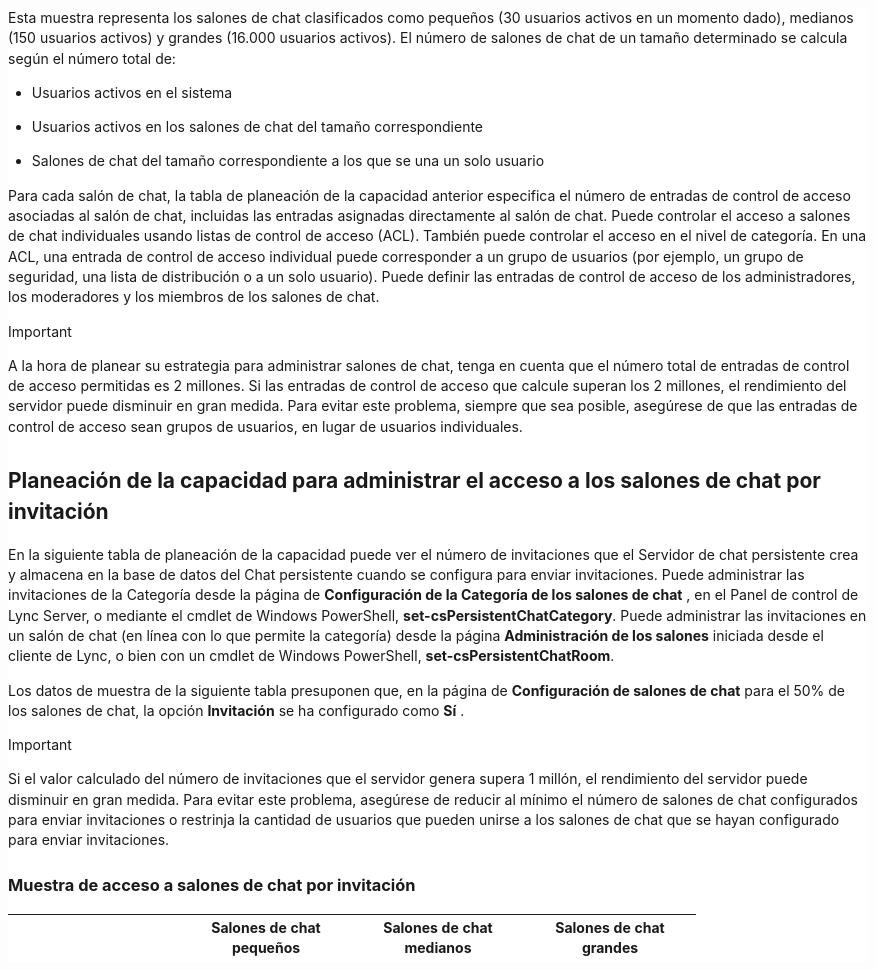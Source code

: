 Esta muestra representa los salones de chat clasificados como pequeños (30 usuarios activos en un momento dado), medianos (150 usuarios activos) y grandes (16.000 usuarios activos). El número de salones de chat de un tamaño determinado se calcula según el número total de:

  - Usuarios activos en el sistema

  - Usuarios activos en los salones de chat del tamaño correspondiente

  - Salones de chat del tamaño correspondiente a los que se una un solo usuario

Para cada salón de chat, la tabla de planeación de la capacidad anterior especifica el número de entradas de control de acceso asociadas al salón de chat, incluidas las entradas asignadas directamente al salón de chat. Puede controlar el acceso a salones de chat individuales usando listas de control de acceso (ACL). También puede controlar el acceso en el nivel de categoría. En una ACL, una entrada de control de acceso individual puede corresponder a un grupo de usuarios (por ejemplo, un grupo de seguridad, una lista de distribución o a un solo usuario). Puede definir las entradas de control de acceso de los administradores, los moderadores y los miembros de los salones de chat.

> [!IMPORTANT]  
> A la hora de planear su estrategia para administrar salones de chat, tenga en cuenta que el número total de entradas de control de acceso permitidas es 2 millones. Si las entradas de control de acceso que calcule superan los 2 millones, el rendimiento del servidor puede disminuir en gran medida. Para evitar este problema, siempre que sea posible, asegúrese de que las entradas de control de acceso sean grupos de usuarios, en lugar de usuarios individuales.



## Planeación de la capacidad para administrar el acceso a los salones de chat por invitación

En la siguiente tabla de planeación de la capacidad puede ver el número de invitaciones que el Servidor de chat persistente crea y almacena en la base de datos del Chat persistente cuando se configura para enviar invitaciones. Puede administrar las invitaciones de la Categoría desde la página de **Configuración de la Categoría de los salones de chat** , en el Panel de control de Lync Server, o mediante el cmdlet de Windows PowerShell, **set-csPersistentChatCategory**. Puede administrar las invitaciones en un salón de chat (en línea con lo que permite la categoría) desde la página **Administración de los salones** iniciada desde el cliente de Lync, o bien con un cmdlet de Windows PowerShell, **set-csPersistentChatRoom**.

Los datos de muestra de la siguiente tabla presuponen que, en la página de **Configuración de salones de chat** para el 50% de los salones de chat, la opción **Invitación** se ha configurado como **Sí** .

> [!IMPORTANT]  
> Si el valor calculado del número de invitaciones que el servidor genera supera 1 millón, el rendimiento del servidor puede disminuir en gran medida. Para evitar este problema, asegúrese de reducir al mínimo el número de salones de chat configurados para enviar invitaciones o restrinja la cantidad de usuarios que pueden unirse a los salones de chat que se hayan configurado para enviar invitaciones.



### Muestra de acceso a salones de chat por invitación

<table>
<colgroup>
<col style="width: 20%" />
<col style="width: 20%" />
<col style="width: 20%" />
<col style="width: 20%" />
<col style="width: 20%" />
</colgroup>
<thead>
<tr class="header">
<th></th>
<th>Salones de chat pequeños</th>
<th>Salones de chat medianos</th>
<th>Salones de chat grandes</th>